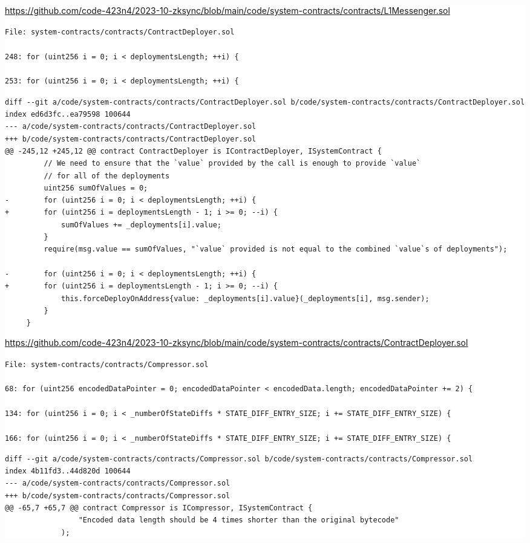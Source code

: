 https://github.com/code-423n4/2023-10-zksync/blob/main/code/system-contracts/contracts/L1Messenger.sol

```
File: system-contracts/contracts/ContractDeployer.sol

248: for (uint256 i = 0; i < deploymentsLength; ++i) {

253: for (uint256 i = 0; i < deploymentsLength; ++i) {
```

    diff --git a/code/system-contracts/contracts/ContractDeployer.sol b/code/system-contracts/contracts/ContractDeployer.sol
    index ed6d3fc..ea79598 100644
    --- a/code/system-contracts/contracts/ContractDeployer.sol
    +++ b/code/system-contracts/contracts/ContractDeployer.sol
    @@ -245,12 +245,12 @@ contract ContractDeployer is IContractDeployer, ISystemContract {
             // We need to ensure that the `value` provided by the call is enough to provide `value`
             // for all of the deployments
             uint256 sumOfValues = 0;
    -        for (uint256 i = 0; i < deploymentsLength; ++i) {
    +        for (uint256 i = deploymentsLength - 1; i >= 0; --i) {
                 sumOfValues += _deployments[i].value;
             }
             require(msg.value == sumOfValues, "`value` provided is not equal to the combined `value`s of deployments");

    -        for (uint256 i = 0; i < deploymentsLength; ++i) {
    +        for (uint256 i = deploymentsLength - 1; i >= 0; --i) {
                 this.forceDeployOnAddress{value: _deployments[i].value}(_deployments[i], msg.sender);
             }
         }

https://github.com/code-423n4/2023-10-zksync/blob/main/code/system-contracts/contracts/ContractDeployer.sol

```
File: system-contracts/contracts/Compressor.sol

68: for (uint256 encodedDataPointer = 0; encodedDataPointer < encodedData.length; encodedDataPointer += 2) {

134: for (uint256 i = 0; i < _numberOfStateDiffs * STATE_DIFF_ENTRY_SIZE; i += STATE_DIFF_ENTRY_SIZE) {

166: for (uint256 i = 0; i < _numberOfStateDiffs * STATE_DIFF_ENTRY_SIZE; i += STATE_DIFF_ENTRY_SIZE) {
```

    diff --git a/code/system-contracts/contracts/Compressor.sol b/code/system-contracts/contracts/Compressor.sol
    index 4b11fd3..44d820d 100644
    --- a/code/system-contracts/contracts/Compressor.sol
    +++ b/code/system-contracts/contracts/Compressor.sol
    @@ -65,7 +65,7 @@ contract Compressor is ICompressor, ISystemContract {
                     "Encoded data length should be 4 times shorter than the original bytecode"
                 );
